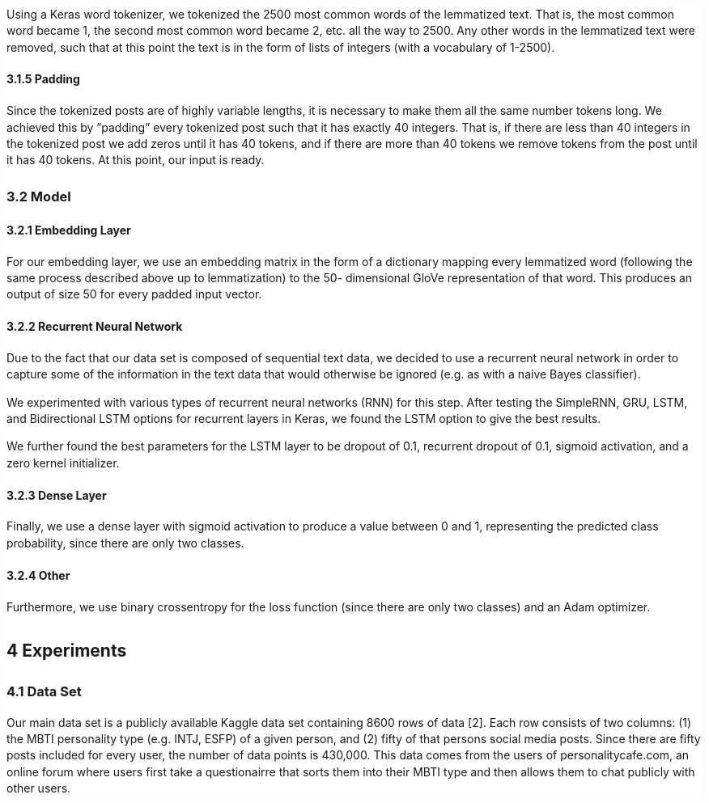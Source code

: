 Using a Keras word tokenizer, we tokenized the 2500 most common words of the lemmatized text. That is, the most common word became 1, the second most common word became 2, etc. all the way to 2500. Any other words in the lemmatized text were removed, such that at this point the text is in the form of lists of integers (with a vocabulary of 1-2500).

#### 3.1.5 Padding

Since the tokenized posts are of highly variable lengths, it is necessary to make them all the same number tokens long. We achieved this by ”padding” every tokenized post such that it has exactly 40 integers. That is, if there are less than 40 integers in the tokenized post we add zeros until it has 40 tokens, and if there are more than 40 tokens we remove tokens from the post until it has 40 tokens. At this point, our input is ready.

### 3.2 Model

#### 3.2.1 Embedding Layer

For our embedding layer, we use an embedding matrix in the form of a dictionary mapping every lemmatized word (following the same process described above up to lemmatization) to the 50- dimensional GloVe representation of that word. This produces an output of size 50 for every padded input vector.

#### 3.2.2 Recurrent Neural Network

Due to the fact that our data set is composed of sequential text data, we decided to use a recurrent neural network in order to capture some of the information in the text data that would otherwise be ignored (e.g. as with a naive Bayes classifier). 

We experimented with various types of recurrent neural networks (RNN) for this step. After testing the SimpleRNN, GRU, LSTM, and Bidirectional LSTM options for recurrent layers in Keras, we found the LSTM option to give the best results.

We further found the best parameters for the LSTM layer to be dropout of 0.1, recurrent dropout of 0.1, sigmoid activation, and a zero kernel initializer.

#### 3.2.3 Dense Layer

Finally, we use a dense layer with sigmoid activation to produce a value between 0 and 1, representing the predicted class probability, since there are only two classes.

#### 3.2.4 Other

Furthermore, we use binary crossentropy for the loss function (since there are only two classes) and an Adam optimizer.

## 4 Experiments 

### 4.1 Data Set

Our main data set is a publicly available Kaggle data set containing 8600 rows of data [2]. Each row consists of two columns: (1) the MBTI personality type (e.g. INTJ, ESFP) of a given person, and (2) fifty of that persons social media posts. Since there are fifty posts included for every user, the number of data points is 430,000. This data comes from the users of personalitycafe.com, an online forum where users first take a questionairre that sorts them into their MBTI type and then allows them to chat publicly with other users.

